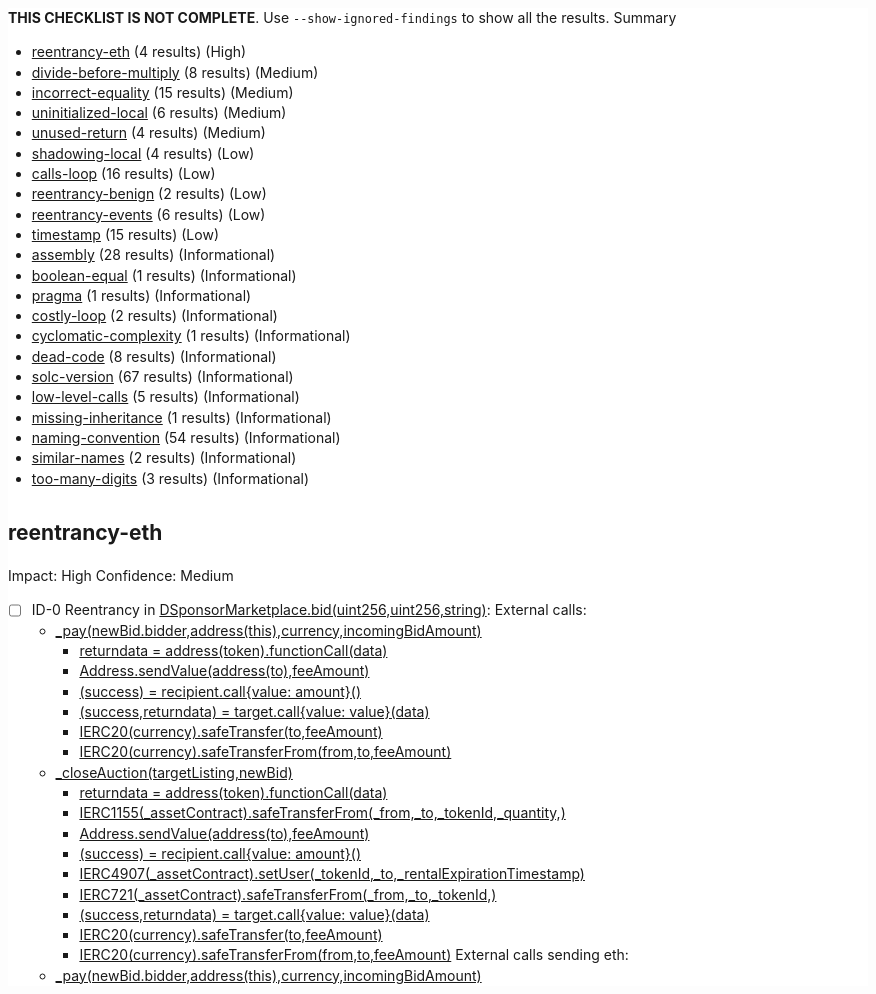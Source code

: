 **THIS CHECKLIST IS NOT COMPLETE**. Use `--show-ignored-findings` to show all the results.
Summary
 - [reentrancy-eth](#reentrancy-eth) (4 results) (High)
 - [divide-before-multiply](#divide-before-multiply) (8 results) (Medium)
 - [incorrect-equality](#incorrect-equality) (15 results) (Medium)
 - [uninitialized-local](#uninitialized-local) (6 results) (Medium)
 - [unused-return](#unused-return) (4 results) (Medium)
 - [shadowing-local](#shadowing-local) (4 results) (Low)
 - [calls-loop](#calls-loop) (16 results) (Low)
 - [reentrancy-benign](#reentrancy-benign) (2 results) (Low)
 - [reentrancy-events](#reentrancy-events) (6 results) (Low)
 - [timestamp](#timestamp) (15 results) (Low)
 - [assembly](#assembly) (28 results) (Informational)
 - [boolean-equal](#boolean-equal) (1 results) (Informational)
 - [pragma](#pragma) (1 results) (Informational)
 - [costly-loop](#costly-loop) (2 results) (Informational)
 - [cyclomatic-complexity](#cyclomatic-complexity) (1 results) (Informational)
 - [dead-code](#dead-code) (8 results) (Informational)
 - [solc-version](#solc-version) (67 results) (Informational)
 - [low-level-calls](#low-level-calls) (5 results) (Informational)
 - [missing-inheritance](#missing-inheritance) (1 results) (Informational)
 - [naming-convention](#naming-convention) (54 results) (Informational)
 - [similar-names](#similar-names) (2 results) (Informational)
 - [too-many-digits](#too-many-digits) (3 results) (Informational)
## reentrancy-eth
Impact: High
Confidence: Medium
 - [ ] ID-0
Reentrancy in [DSponsorMarketplace.bid(uint256,uint256,string)](contracts/DSponsorMarketplace.sol#L503-L600):
	External calls:
	- [_pay(newBid.bidder,address(this),currency,incomingBidAmount)](contracts/DSponsorMarketplace.sol#L545)
		- [returndata = address(token).functionCall(data)](node_modules/@openzeppelin/contracts/token/ERC20/utils/SafeERC20.sol#L96)
		- [Address.sendValue(address(to),feeAmount)](contracts/lib/ProtocolFee.sol#L148)
		- [(success) = recipient.call{value: amount}()](node_modules/@openzeppelin/contracts/utils/Address.sol#L46)
		- [(success,returndata) = target.call{value: value}(data)](node_modules/@openzeppelin/contracts/utils/Address.sol#L87)
		- [IERC20(currency).safeTransfer(to,feeAmount)](contracts/lib/ProtocolFee.sol#L152)
		- [IERC20(currency).safeTransferFrom(from,to,feeAmount)](contracts/lib/ProtocolFee.sol#L154)
	- [_closeAuction(targetListing,newBid)](contracts/DSponsorMarketplace.sol#L552)
		- [returndata = address(token).functionCall(data)](node_modules/@openzeppelin/contracts/token/ERC20/utils/SafeERC20.sol#L96)
		- [IERC1155(_assetContract).safeTransferFrom(_from,_to,_tokenId,_quantity,)](contracts/DSponsorMarketplace.sol#L900-L906)
		- [Address.sendValue(address(to),feeAmount)](contracts/lib/ProtocolFee.sol#L148)
		- [(success) = recipient.call{value: amount}()](node_modules/@openzeppelin/contracts/utils/Address.sol#L46)
		- [IERC4907(_assetContract).setUser(_tokenId,_to,_rentalExpirationTimestamp)](contracts/DSponsorMarketplace.sol#L909-L913)
		- [IERC721(_assetContract).safeTransferFrom(_from,_to,_tokenId,)](contracts/DSponsorMarketplace.sol#L915-L920)
		- [(success,returndata) = target.call{value: value}(data)](node_modules/@openzeppelin/contracts/utils/Address.sol#L87)
		- [IERC20(currency).safeTransfer(to,feeAmount)](contracts/lib/ProtocolFee.sol#L152)
		- [IERC20(currency).safeTransferFrom(from,to,feeAmount)](contracts/lib/ProtocolFee.sol#L154)
	External calls sending eth:
	- [_pay(newBid.bidder,address(this),currency,incomingBidAmount)](contracts/DSponsorMarketplace.sol#L545)